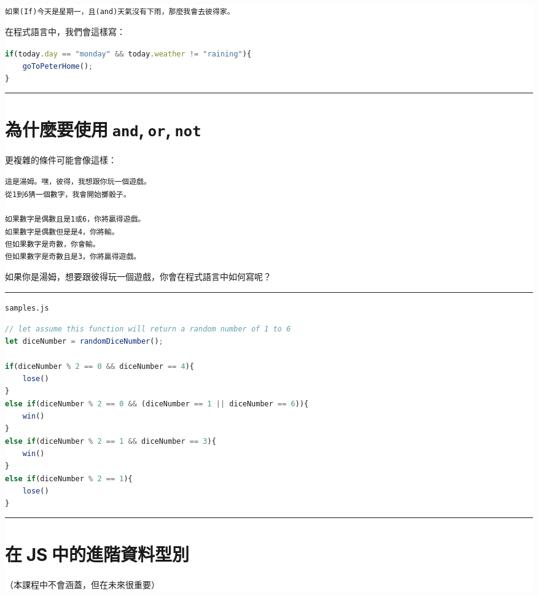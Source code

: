 ```md
如果(If)今天是星期一，且(and)天氣沒有下雨，那麼我會去彼得家。
```

在程式語言中，我們會這樣寫：

```js
if(today.day == "monday" && today.weather != "raining"){
    goToPeterHome();
}
```

---

# 為什麼要使用 `and`, `or`, `not`
更複雜的條件可能會像這樣：

```md
這是湯姆。嘿，彼得，我想跟你玩一個遊戲。
從1到6猜一個數字，我會開始擲骰子。

如果數字是偶數且是1或6，你將贏得遊戲。
如果數字是偶數但是是4，你將輸。
但如果數字是奇數，你會輸。
但如果數字是奇數且是3，你將贏得遊戲。
```

如果你是湯姆，想要跟彼得玩一個遊戲，你會在程式語言中如何寫呢？

---

`samples.js`
```js
// let assume this function will return a random number of 1 to 6
let diceNumber = randomDiceNumber(); 

if(diceNumber % 2 == 0 && diceNumber == 4){
    lose()
}
else if(diceNumber % 2 == 0 && (diceNumber == 1 || diceNumber == 6)){
    win()
}
else if(diceNumber % 2 == 1 && diceNumber == 3){
    win()
}
else if(diceNumber % 2 == 1){
    lose()
}
```

---

# 在 JS 中的進階資料型別
（本課程中不會涵蓋，但在未來很重要）
